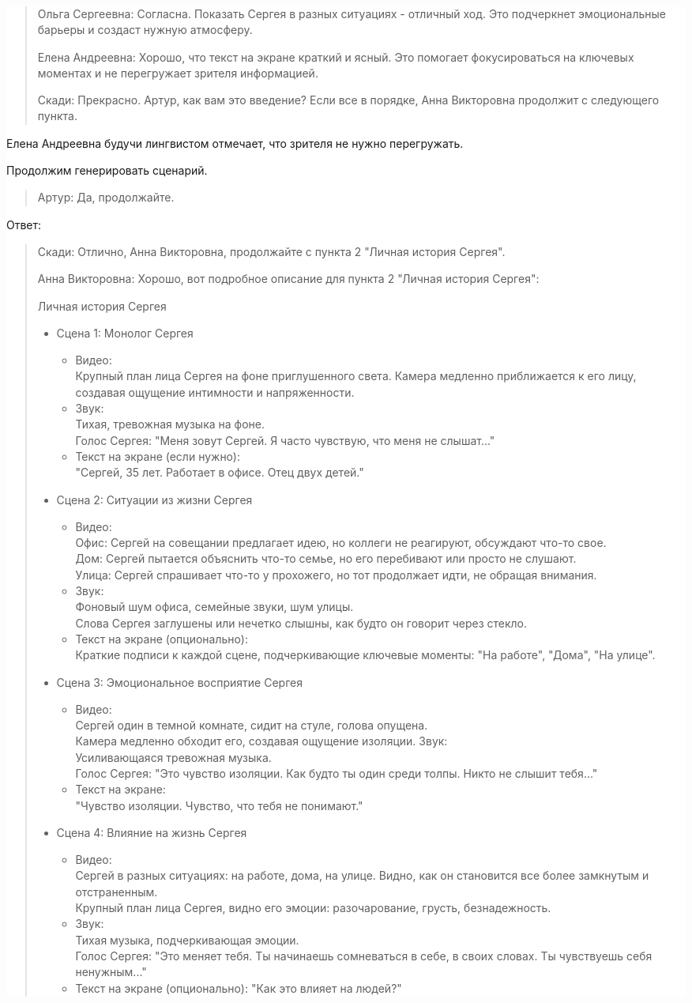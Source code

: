 >
> Ольга Сергеевна: Согласна. Показать Сергея в разных ситуациях - отличный ход. Это подчеркнет эмоциональные барьеры и создаст нужную атмосферу.
>
> Елена Андреевна: Хорошо, что текст на экране краткий и ясный. Это помогает фокусироваться на ключевых моментах и не перегружает зрителя информацией.
>
> Скади: Прекрасно. Артур, как вам это введение? Если все в порядке, Анна Викторовна продолжит с следующего пункта.

Елена Андреевна будучи лингвистом отмечает, что зрителя не нужно перегружать.

Продолжим генерировать сценарий.

> Артур: Да, продолжайте.

Ответ:

> Скади: Отлично, Анна Викторовна, продолжайте с пункта 2 "Личная история Сергея".
>
> Анна Викторовна: Хорошо, вот подробное описание для пункта 2 "Личная история Сергея":
>
> Личная история Сергея
>
> + Сцена 1: Монолог Сергея
>   + Видео:  
Крупный план лица Сергея на фоне приглушенного света.
Камера медленно приближается к его лицу, создавая ощущение интимности и напряженности.
>   + Звук:  
Тихая, тревожная музыка на фоне.  
Голос Сергея: "Меня зовут Сергей. Я часто чувствую, что меня не слышат..."  
>   + Текст на экране (если нужно):  
"Сергей, 35 лет. Работает в офисе. Отец двух детей."  
>
> + Сцена 2: Ситуации из жизни Сергея
>   + Видео:  
Офис: Сергей на совещании предлагает идею, но коллеги не реагируют, обсуждают что-то свое.  
Дом: Сергей пытается объяснить что-то семье, но его перебивают или просто не слушают.  
Улица: Сергей спрашивает что-то у прохожего, но тот продолжает идти, не обращая внимания.
>   + Звук:  
Фоновый шум офиса, семейные звуки, шум улицы.  
Слова Сергея заглушены или нечетко слышны, как будто он говорит через стекло.  
>   + Текст на экране (опционально):  
Краткие подписи к каждой сцене, подчеркивающие ключевые моменты: "На работе", "Дома", "На улице".
>
> + Сцена 3: Эмоциональное восприятие Сергея
>   + Видео:  
Сергей один в темной комнате, сидит на стуле, голова опущена.  
Камера медленно обходит его, создавая ощущение изоляции.
> Звук:  
Усиливающаяся тревожная музыка.  
Голос Сергея: "Это чувство изоляции. Как будто ты один среди толпы. Никто не слышит тебя..."
>   + Текст на экране:  
"Чувство изоляции. Чувство, что тебя не понимают."
>
> + Сцена 4: Влияние на жизнь Сергея
>   + Видео:  
Сергей в разных ситуациях: на работе, дома, на улице. Видно, как он становится все более замкнутым и отстраненным.  
Крупный план лица Сергея, видно его эмоции: разочарование, грусть, безнадежность.
>   + Звук:  
Тихая музыка, подчеркивающая эмоции.  
Голос Сергея: "Это меняет тебя. Ты начинаешь сомневаться в себе, в своих словах. Ты чувствуешь себя ненужным..."
>   + Текст на экране (опционально):
"Как это влияет на людей?"
